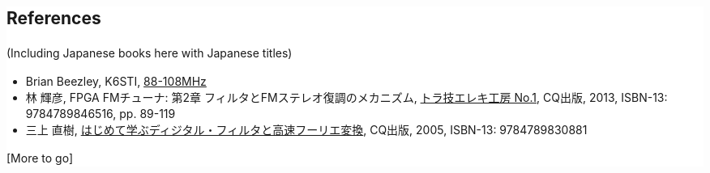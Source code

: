 ## References

(Including Japanese books here with Japanese titles)

* Brian Beezley, K6STI, [88-108MHz](http://ham-radio.com/k6sti/)
* 林 輝彦, FPGA FMチューナ: 第2章 フィルタとFMステレオ復調のメカニズム, [トラ技エレキ工房 No.1](http://www.cqpub.co.jp/hanbai/books/46/46511.htm), CQ出版, 2013, ISBN-13: 9784789846516, pp. 89-119
* 三上 直樹, [はじめて学ぶディジタル・フィルタと高速フーリエ変換](http://www.cqpub.co.jp/hanbai/books/30/30881.htm), CQ出版, 2005, ISBN-13: 9784789830881

[More to go]
